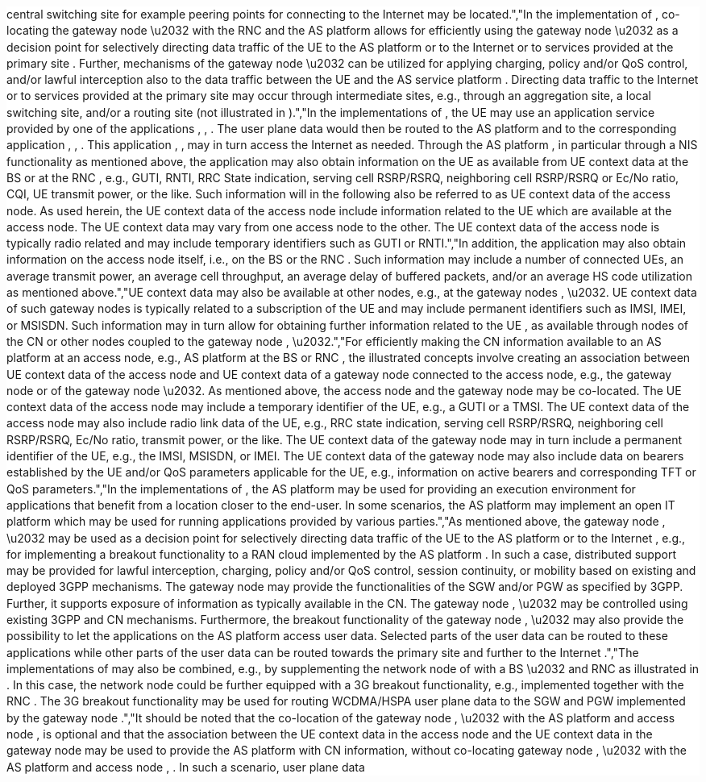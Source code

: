 central switching site for example peering points for connecting to the Internet  may be located.","In the implementation of , co-locating the gateway node \u2032 with the RNC  and the AS platform  allows for efficiently using the gateway node \u2032 as a decision point for selectively directing data traffic of the UE  to the AS platform  or to the Internet  or to services provided at the primary site . Further, mechanisms of the gateway node \u2032 can be utilized for applying charging, policy and\/or QoS control, and\/or lawful interception also to the data traffic between the UE  and the AS service platform . Directing data traffic to the Internet  or to services provided at the primary site  may occur through intermediate sites, e.g., through an aggregation site, a local switching site, and\/or a routing site (not illustrated in ).","In the implementations of , the UE  may use an application service provided by one of the applications , , . The user plane data would then be routed to the AS platform  and to the corresponding application , , . This application , ,  may in turn access the Internet  as needed. Through the AS platform , in particular through a NIS functionality as mentioned above, the application may also obtain information on the UE  as available from UE context data at the BS  or at the RNC , e.g., GUTI, RNTI, RRC State indication, serving cell RSRP\/RSRQ, neighboring cell RSRP\/RSRQ or Ec\/No ratio, CQI, UE transmit power, or the like. Such information will in the following also be referred to as UE context data of the access node. As used herein, the UE context data of the access node include information related to the UE which are available at the access node. The UE context data may vary from one access node to the other. The UE context data of the access node is typically radio related and may include temporary identifiers such as GUTI or RNTI.","In addition, the application may also obtain information on the access node itself, i.e., on the BS  or the RNC . Such information may include a number of connected UEs, an average transmit power, an average cell throughput, an average delay of buffered packets, and\/or an average HS code utilization as mentioned above.","UE context data may also be available at other nodes, e.g., at the gateway nodes , \u2032. UE context data of such gateway nodes is typically related to a subscription of the UE and may include permanent identifiers such as IMSI, IMEI, or MSISDN. Such information may in turn allow for obtaining further information related to the UE , as available through nodes of the CN or other nodes coupled to the gateway node , \u2032.","For efficiently making the CN information available to an AS platform at an access node, e.g., AS platform  at the BS  or RNC , the illustrated concepts involve creating an association between UE context data of the access node and UE context data of a gateway node connected to the access node, e.g., the gateway node  or of the gateway node \u2032. As mentioned above, the access node and the gateway node may be co-located. The UE context data of the access node may include a temporary identifier of the UE, e.g., a GUTI or a TMSI. The UE context data of the access node may also include radio link data of the UE, e.g., RRC state indication, serving cell RSRP\/RSRQ, neighboring cell RSRP\/RSRQ, Ec\/No ratio, transmit power, or the like. The UE context data of the gateway node may in turn include a permanent identifier of the UE, e.g., the IMSI, MSISDN, or IMEI. The UE context data of the gateway node may also include data on bearers established by the UE and\/or QoS parameters applicable for the UE, e.g., information on active bearers and corresponding TFT or QoS parameters.","In the implementations of , the AS platform  may be used for providing an execution environment for applications that benefit from a location closer to the end-user. In some scenarios, the AS platform  may implement an open IT platform which may be used for running applications provided by various parties.","As mentioned above, the gateway node , \u2032 may be used as a decision point for selectively directing data traffic of the UE  to the AS platform  or to the Internet , e.g., for implementing a breakout functionality to a RAN cloud implemented by the AS platform . In such a case, distributed support may be provided for lawful interception, charging, policy and\/or QoS control, session continuity, or mobility based on existing and deployed 3GPP mechanisms. The gateway node  may provide the functionalities of the SGW and\/or PGW as specified by 3GPP. Further, it supports exposure of information as typically available in the CN. The gateway node , \u2032 may be controlled using existing 3GPP and CN mechanisms. Furthermore, the breakout functionality of the gateway node , \u2032 may also provide the possibility to let the applications on the AS platform access user data. Selected parts of the user data can be routed to these applications while other parts of the user data can be routed towards the primary site and further to the Internet .","The implementations of  may also be combined, e.g., by supplementing the network node  of  with a BS \u2032 and RNC  as illustrated in . In this case, the network node could be further equipped with a 3G breakout functionality, e.g., implemented together with the RNC . The 3G breakout functionality may be used for routing WCDMA\/HSPA user plane data to the SGW and PGW implemented by the gateway node .","It should be noted that the co-location of the gateway node , \u2032 with the AS platform  and access node ,  is optional and that the association between the UE context data in the access node and the UE context data in the gateway node may be used to provide the AS platform with CN information, without co-locating gateway node , \u2032 with the AS platform  and access node , . In such a scenario, user plane data
